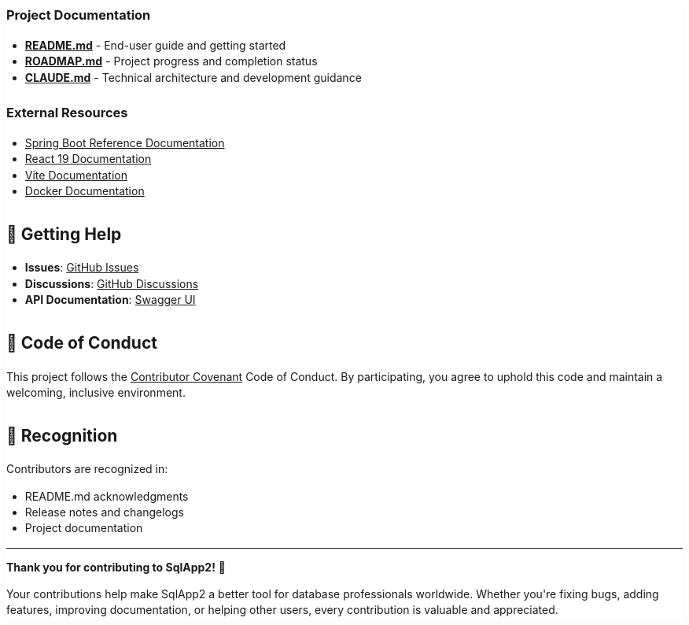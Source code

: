 ### Project Documentation
- **[README.md](README.md)** - End-user guide and getting started
- **[ROADMAP.md](ROADMAP.md)** - Project progress and completion status  
- **[CLAUDE.md](CLAUDE.md)** - Technical architecture and development guidance

### External Resources
- [Spring Boot Reference Documentation](https://docs.spring.io/spring-boot/docs/current/reference/html/)
- [React 19 Documentation](https://react.dev)
- [Vite Documentation](https://vitejs.dev)
- [Docker Documentation](https://docs.docker.com)

## 🤔 Getting Help

- **Issues**: [GitHub Issues](https://github.com/YOUR_USERNAME/sqlapp2/issues)
- **Discussions**: [GitHub Discussions](https://github.com/YOUR_USERNAME/sqlapp2/discussions)  
- **API Documentation**: [Swagger UI](http://localhost:8080/api/swagger-ui.html)

## 📜 Code of Conduct

This project follows the [Contributor Covenant](https://www.contributor-covenant.org/) Code of Conduct. By participating, you agree to uphold this code and maintain a welcoming, inclusive environment.

## 🙏 Recognition

Contributors are recognized in:
- README.md acknowledgments
- Release notes and changelogs
- Project documentation

---

**Thank you for contributing to SqlApp2!** 🎉

Your contributions help make SqlApp2 a better tool for database professionals worldwide. Whether you're fixing bugs, adding features, improving documentation, or helping other users, every contribution is valuable and appreciated.